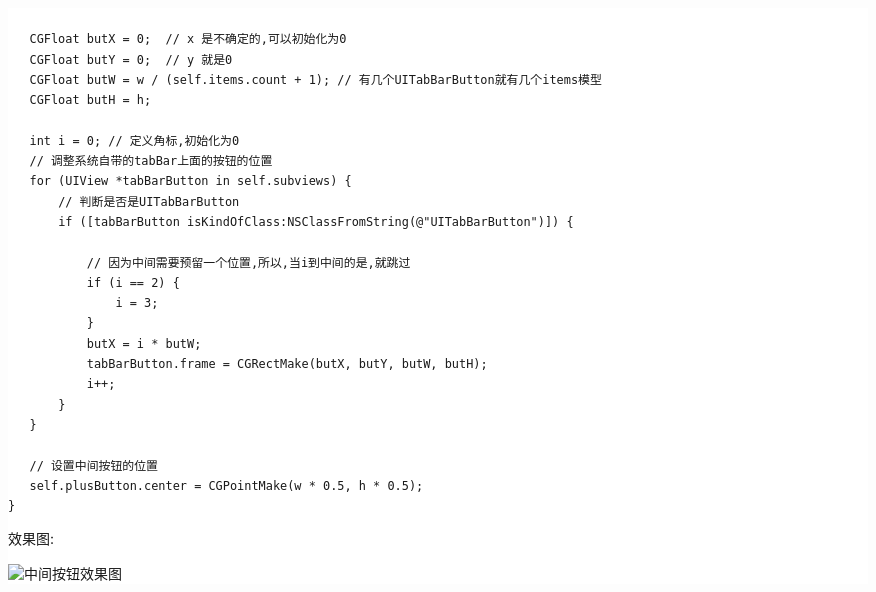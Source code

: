  ```
    
    CGFloat butX = 0;  // x 是不确定的,可以初始化为0
    CGFloat butY = 0;  // y 就是0
    CGFloat butW = w / (self.items.count + 1); // 有几个UITabBarButton就有几个items模型
    CGFloat butH = h;
    
    int i = 0; // 定义角标,初始化为0
    // 调整系统自带的tabBar上面的按钮的位置
    for (UIView *tabBarButton in self.subviews) {
        // 判断是否是UITabBarButton
        if ([tabBarButton isKindOfClass:NSClassFromString(@"UITabBarButton")]) {
            
            // 因为中间需要预留一个位置,所以,当i到中间的是,就跳过
            if (i == 2) {
                i = 3;
            }
            butX = i * butW;  
            tabBarButton.frame = CGRectMake(butX, butY, butW, butH);
            i++;
        }
    }

    // 设置中间按钮的位置
    self.plusButton.center = CGPointMake(w * 0.5, h * 0.5);
}
```
效果图: 

![中间按钮效果图](http://upload-images.jianshu.io/upload_images/1483059-550502e731be99c1.png?imageMogr2/auto-orient/strip%7CimageView2/2/w/1240)
